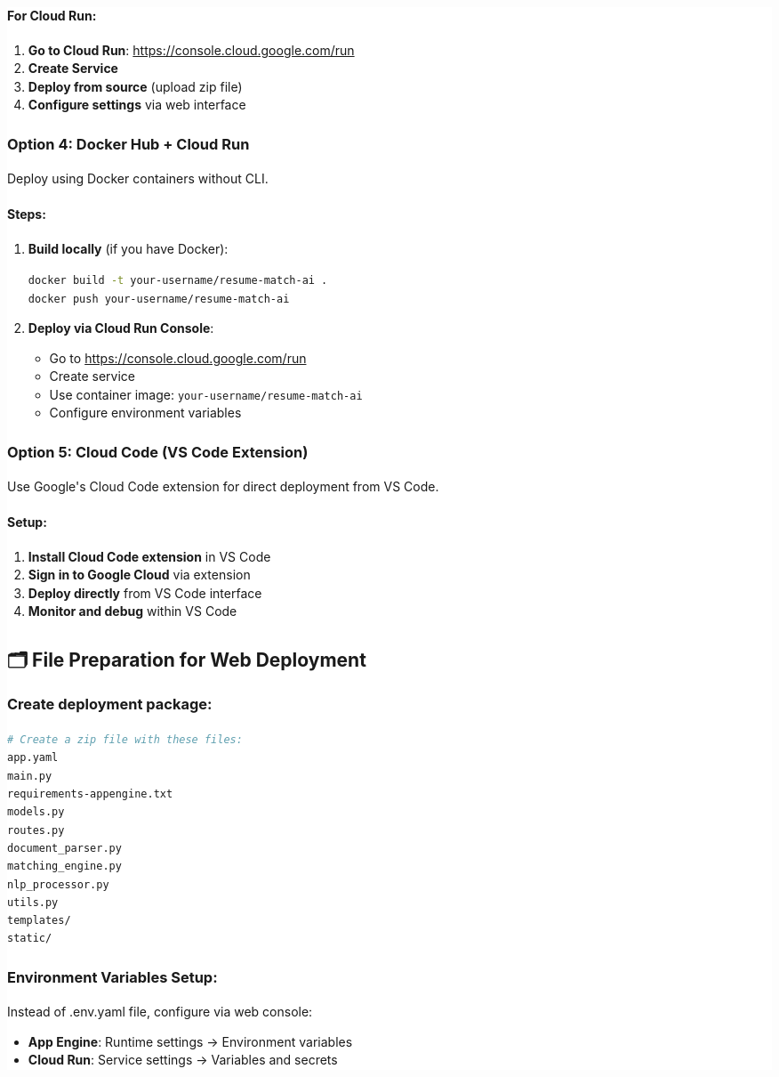 #### For Cloud Run:
1. **Go to Cloud Run**: https://console.cloud.google.com/run
2. **Create Service**
3. **Deploy from source** (upload zip file)
4. **Configure settings** via web interface

### Option 4: Docker Hub + Cloud Run

Deploy using Docker containers without CLI.

#### Steps:
1. **Build locally** (if you have Docker):
   ```bash
   docker build -t your-username/resume-match-ai .
   docker push your-username/resume-match-ai
   ```

2. **Deploy via Cloud Run Console**:
   - Go to https://console.cloud.google.com/run
   - Create service
   - Use container image: `your-username/resume-match-ai`
   - Configure environment variables

### Option 5: Cloud Code (VS Code Extension)

Use Google's Cloud Code extension for direct deployment from VS Code.

#### Setup:
1. **Install Cloud Code extension** in VS Code
2. **Sign in to Google Cloud** via extension
3. **Deploy directly** from VS Code interface
4. **Monitor and debug** within VS Code

## 🗂️ File Preparation for Web Deployment

### Create deployment package:
```bash
# Create a zip file with these files:
app.yaml
main.py
requirements-appengine.txt
models.py
routes.py
document_parser.py
matching_engine.py
nlp_processor.py
utils.py
templates/
static/
```

### Environment Variables Setup:
Instead of .env.yaml file, configure via web console:
- **App Engine**: Runtime settings → Environment variables
- **Cloud Run**: Service settings → Variables and secrets
